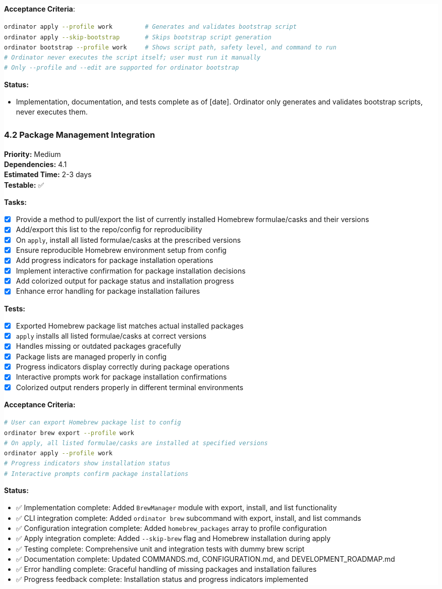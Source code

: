 **Acceptance Criteria**:
```bash
ordinator apply --profile work         # Generates and validates bootstrap script
ordinator apply --skip-bootstrap       # Skips bootstrap script generation
ordinator bootstrap --profile work     # Shows script path, safety level, and command to run
# Ordinator never executes the script itself; user must run it manually
# Only --profile and --edit are supported for ordinator bootstrap
```

**Status:**
- Implementation, documentation, and tests complete as of [date]. Ordinator only generates and validates bootstrap scripts, never executes them.

### 4.2 Package Management Integration
**Priority:** Medium  
**Dependencies:** 4.1  
**Estimated Time:** 2-3 days  
**Testable:** ✅

**Tasks:**
- [x] Provide a method to pull/export the list of currently installed Homebrew formulae/casks and their versions
- [x] Add/export this list to the repo/config for reproducibility
- [x] On `apply`, install all listed formulae/casks at the prescribed versions
- [x] Ensure reproducible Homebrew environment setup from config
- [x] Add progress indicators for package installation operations
- [x] Implement interactive confirmation for package installation decisions
- [x] Add colorized output for package status and installation progress
- [x] Enhance error handling for package installation failures

**Tests:**
- [x] Exported Homebrew package list matches actual installed packages
- [x] `apply` installs all listed formulae/casks at correct versions
- [x] Handles missing or outdated packages gracefully
- [x] Package lists are managed properly in config
- [x] Progress indicators display correctly during package operations
- [x] Interactive prompts work for package installation confirmations
- [x] Colorized output renders properly in different terminal environments

**Acceptance Criteria:**
```bash
# User can export Homebrew package list to config
ordinator brew export --profile work
# On apply, all listed formulae/casks are installed at specified versions
ordinator apply --profile work
# Progress indicators show installation status
# Interactive prompts confirm package installations
```

**Status:**
- ✅ Implementation complete: Added `BrewManager` module with export, install, and list functionality
- ✅ CLI integration complete: Added `ordinator brew` subcommand with export, install, and list commands
- ✅ Configuration integration complete: Added `homebrew_packages` array to profile configuration
- ✅ Apply integration complete: Added `--skip-brew` flag and Homebrew installation during apply
- ✅ Testing complete: Comprehensive unit and integration tests with dummy brew script
- ✅ Documentation complete: Updated COMMANDS.md, CONFIGURATION.md, and DEVELOPMENT_ROADMAP.md
- ✅ Error handling complete: Graceful handling of missing packages and installation failures
- ✅ Progress feedback complete: Installation status and progress indicators implemented
